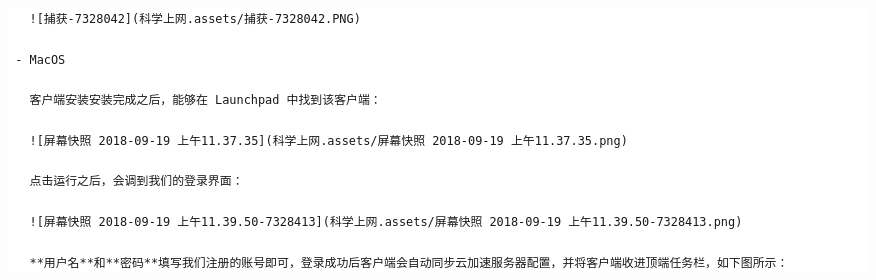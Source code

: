        ![捕获-7328042](科学上网.assets/捕获-7328042.PNG)

     - MacOS

       客户端安装安装完成之后，能够在 Launchpad 中找到该客户端：

       ![屏幕快照 2018-09-19 上午11.37.35](科学上网.assets/屏幕快照 2018-09-19 上午11.37.35.png)

       点击运行之后，会调到我们的登录界面：

       ![屏幕快照 2018-09-19 上午11.39.50-7328413](科学上网.assets/屏幕快照 2018-09-19 上午11.39.50-7328413.png)

       **用户名**和**密码**填写我们注册的账号即可，登录成功后客户端会自动同步云加速服务器配置，并将客户端收进顶端任务栏，如下图所示：

